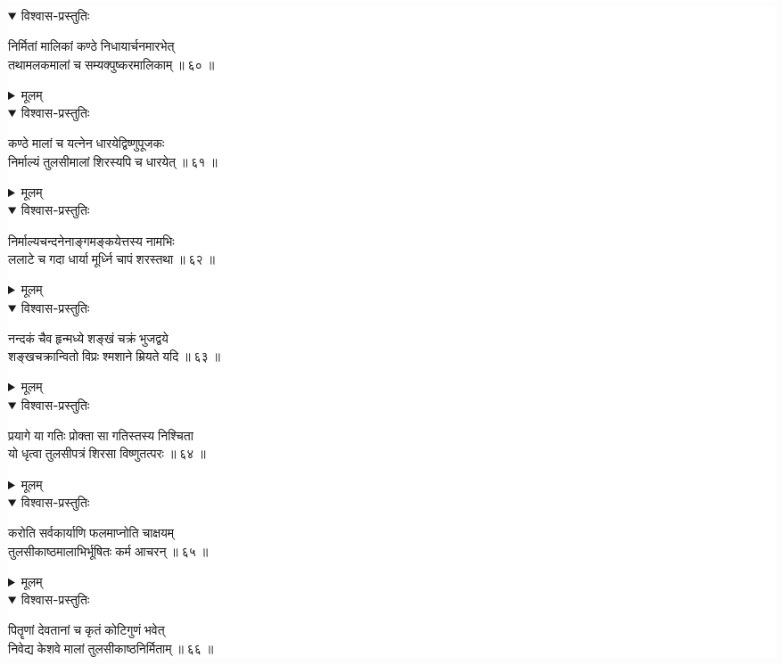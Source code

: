 

<details open><summary>विश्वास-प्रस्तुतिः</summary>

निर्मितां मालिकां कण्ठे निधायार्चनमारभेत्  
तथामलकमालां च सम्यक्पुष्करमालिकाम् ॥ ६० ॥
</details>

<details><summary>मूलम्</summary></details>



<details open><summary>विश्वास-प्रस्तुतिः</summary>

कण्ठे मालां च यत्नेन धारयेद्विष्णुपूजकः  
निर्माल्यं तुलसीमालां शिरस्यपि च धारयेत् ॥ ६१ ॥
</details>

<details><summary>मूलम्</summary></details>



<details open><summary>विश्वास-प्रस्तुतिः</summary>

निर्माल्यचन्दनेनाङ्गमङ्कयेत्तस्य नामभिः  
ललाटे च गदा धार्या मूर्ध्नि चापं शरस्तथा ॥ ६२ ॥
</details>

<details><summary>मूलम्</summary></details>



<details open><summary>विश्वास-प्रस्तुतिः</summary>

नन्दकं चैव हृन्मध्ये शङ्खं चक्रं भुजद्वये  
शङ्खचक्रान्वितो विप्रः श्मशाने म्रियते यदि ॥ ६३ ॥
</details>

<details><summary>मूलम्</summary></details>



<details open><summary>विश्वास-प्रस्तुतिः</summary>

प्रयागे या गतिः प्रोक्ता सा गतिस्तस्य निश्चिता  
यो धृत्वा तुलसीपत्रं शिरसा विष्णुतत्परः ॥ ६४ ॥
</details>

<details><summary>मूलम्</summary></details>



<details open><summary>विश्वास-प्रस्तुतिः</summary>

करोति सर्वकार्याणि फलमाप्नोति चाक्षयम्  
तुलसीकाष्ठमालाभिर्भूषितः कर्म आचरन् ॥ ६५ ॥
</details>

<details><summary>मूलम्</summary></details>



<details open><summary>विश्वास-प्रस्तुतिः</summary>

पितॄणां देवतानां च कृतं कोटिगुणं भवेत्  
निवेद्य केशवे मालां तुलसीकाष्ठनिर्मिताम् ॥ ६६ ॥
</details>
